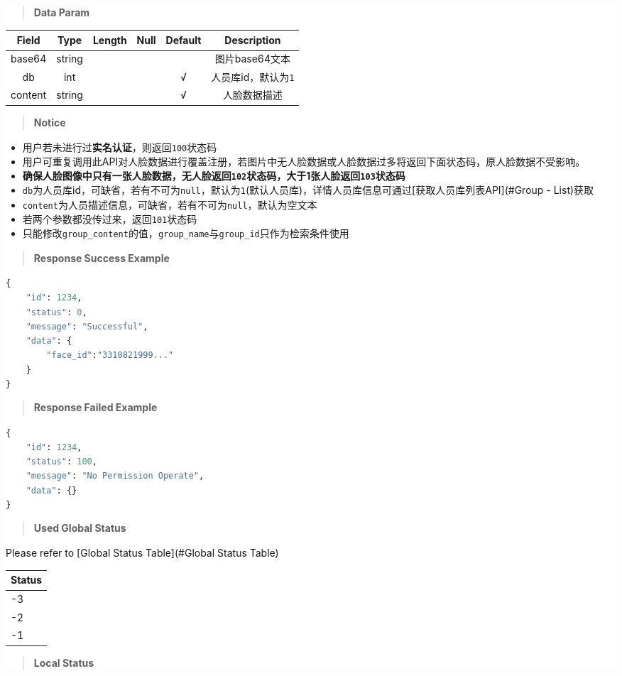 > **Data Param**

|  Field  |  Type  | Length | Null | Default |   **Description**   |
| :-----: | :----: | :----: | :--: | :-----: | :-----------------: |
| base64  | string |        |      |         |   图片base64文本    |
|   db    |  int   |        |      |    √    | 人员库id，默认为`1` |
| content | string |        |      |    √    |    人脸数据描述     |

> **Notice**

- 用户若未进行过**实名认证**，则返回`100`状态码
- 用户可重复调用此API对人脸数据进行覆盖注册，若图片中无人脸数据或人脸数据过多将返回下面状态码，原人脸数据不受影响。
- **确保人脸图像中只有一张人脸数据，无人脸返回`102`状态码，大于1张人脸返回`103`状态码**
- `db`为人员库id，可缺省，若有不可为`null`，默认为`1`(默认人员库)，详情人员库信息可通过[获取人员库列表API](#Group - List)获取
- `content`为人员描述信息，可缺省，若有不可为`null`，默认为空文本
- 若两个参数都没传过来，返回`101`状态码
- 只能修改`group_content`的值，`group_name`与`group_id`只作为检索条件使用

> **Response Success Example**

```python
{
    "id": 1234, 
    "status": 0, 
    "message": "Successful", 
    "data": {
        "face_id":"3310821999..."
    }
}
```

> **Response Failed Example**

```python
{
    "id": 1234, 
    "status": 100, 
    "message": "No Permission Operate", 
    "data": {}
}
```

> **Used Global Status**

Please refer to [Global Status Table](#Global Status Table)

| Status |
| ------ |
| -3     |
| -2     |
| -1     |

> **Local Status**

